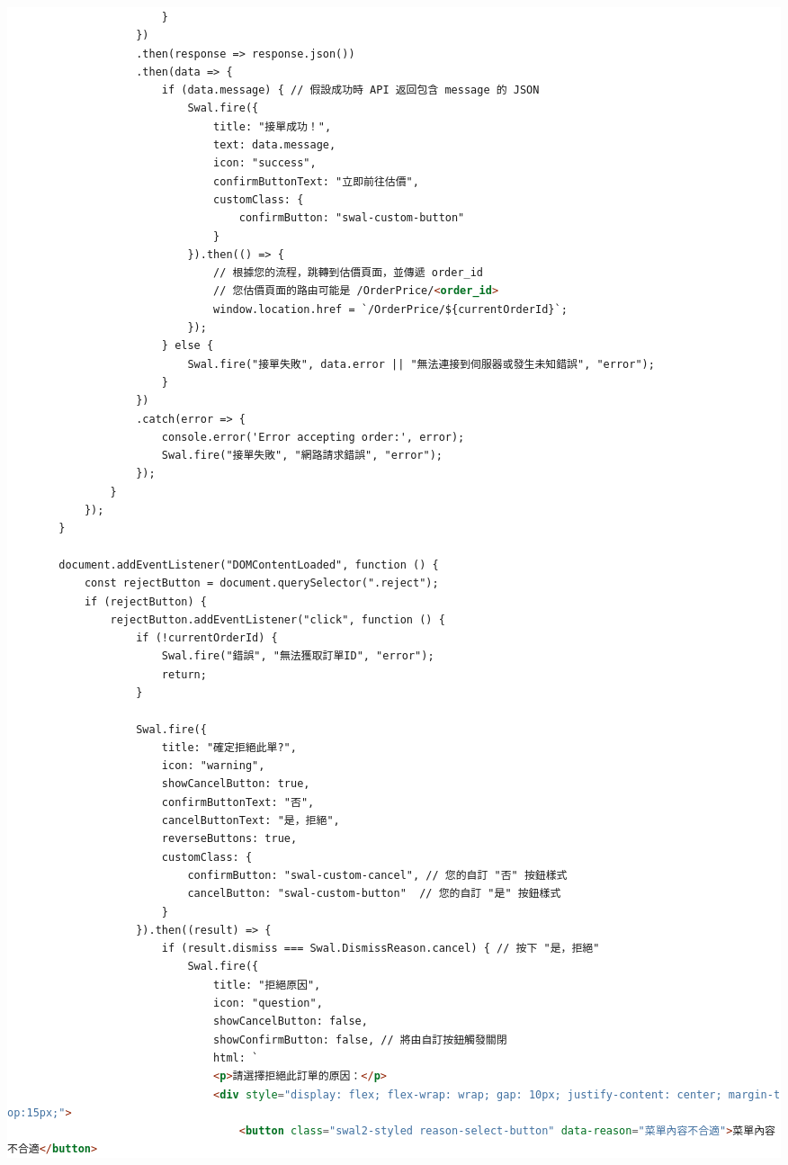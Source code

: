 ```html
                        }
                    })
                    .then(response => response.json())
                    .then(data => {
                        if (data.message) { // 假設成功時 API 返回包含 message 的 JSON
                            Swal.fire({
                                title: "接單成功！",
                                text: data.message,
                                icon: "success",
                                confirmButtonText: "立即前往估價",
                                customClass: {
                                    confirmButton: "swal-custom-button"
                                }
                            }).then(() => {
                                // 根據您的流程，跳轉到估價頁面，並傳遞 order_id
                                // 您估價頁面的路由可能是 /OrderPrice/<order_id>
                                window.location.href = `/OrderPrice/${currentOrderId}`; 
                            });
                        } else {
                            Swal.fire("接單失敗", data.error || "無法連接到伺服器或發生未知錯誤", "error");
                        }
                    })
                    .catch(error => {
                        console.error('Error accepting order:', error);
                        Swal.fire("接單失敗", "網路請求錯誤", "error");
                    });
                }
            });
        }

        document.addEventListener("DOMContentLoaded", function () {
            const rejectButton = document.querySelector(".reject");
            if (rejectButton) {
                rejectButton.addEventListener("click", function () {
                    if (!currentOrderId) {
                        Swal.fire("錯誤", "無法獲取訂單ID", "error");
                        return;
                    }

                    Swal.fire({
                        title: "確定拒絕此單?",
                        icon: "warning",
                        showCancelButton: true,
                        confirmButtonText: "否",
                        cancelButtonText: "是，拒絕",
                        reverseButtons: true,
                        customClass: {
                            confirmButton: "swal-custom-cancel", // 您的自訂 "否" 按鈕樣式
                            cancelButton: "swal-custom-button"  // 您的自訂 "是" 按鈕樣式
                        }
                    }).then((result) => {
                        if (result.dismiss === Swal.DismissReason.cancel) { // 按下 "是，拒絕"
                            Swal.fire({
                                title: "拒絕原因",
                                icon: "question",
                                showCancelButton: false,
                                showConfirmButton: false, // 將由自訂按鈕觸發關閉
                                html: `
                                <p>請選擇拒絕此訂單的原因：</p>
                                <div style="display: flex; flex-wrap: wrap; gap: 10px; justify-content: center; margin-top:15px;">
                                    <button class="swal2-styled reason-select-button" data-reason="菜單內容不合適">菜單內容不合適</button>
```